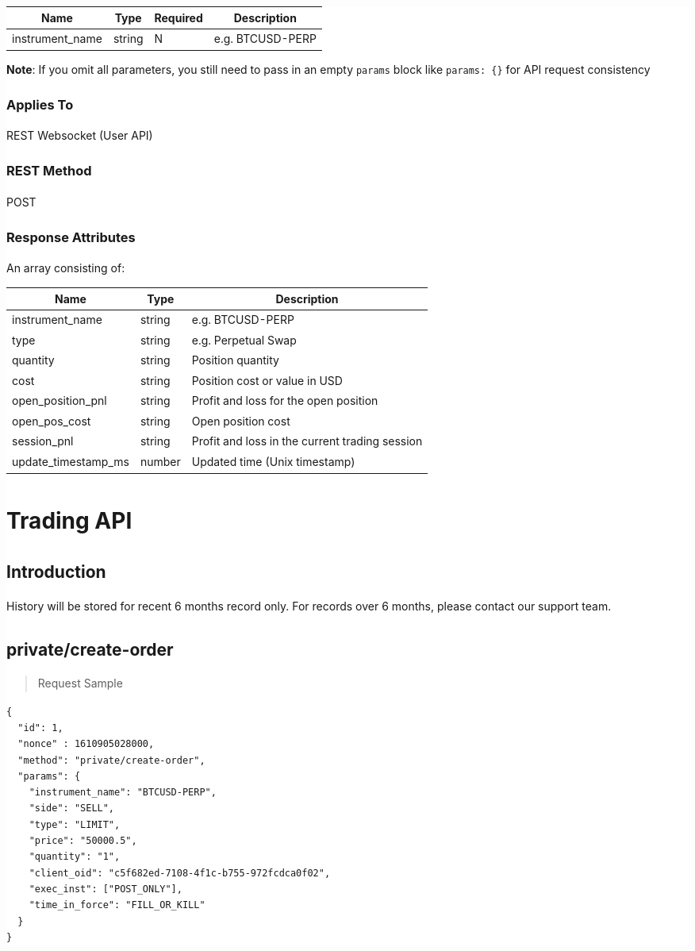 | Name            | Type   | Required | Description      |
| --------------- | ------ | -------- | ---------------- |
| instrument_name | string | N        | e.g. BTCUSD-PERP |

**Note**: If you omit all parameters, you still need to pass in an empty
`params` block like `params: {}` for API request consistency

### Applies To

REST Websocket (User API)

### REST Method

POST

### Response Attributes

An array consisting of:

| Name                | Type   | Description                                    |
| ------------------- | ------ | ---------------------------------------------- |
| instrument_name     | string | e.g. BTCUSD-PERP                               |
| type                | string | e.g. Perpetual Swap                            |
| quantity            | string | Position quantity                              |
| cost                | string | Position cost or value in USD                  |
| open_position_pnl   | string | Profit and loss for the open position          |
| open_pos_cost       | string | Open position cost                             |
| session_pnl         | string | Profit and loss in the current trading session |
| update_timestamp_ms | number | Updated time (Unix timestamp)                  |

# Trading API

## Introduction

History will be stored for recent 6 months record only. For records over 6
months, please contact our support team.

## private/create-order

> Request Sample

    {
      "id": 1,
      "nonce" : 1610905028000,
      "method": "private/create-order",
      "params": {
        "instrument_name": "BTCUSD-PERP",
        "side": "SELL",
        "type": "LIMIT",
        "price": "50000.5",
        "quantity": "1",
        "client_oid": "c5f682ed-7108-4f1c-b755-972fcdca0f02",
        "exec_inst": ["POST_ONLY"],
        "time_in_force": "FILL_OR_KILL"
      }
    }
